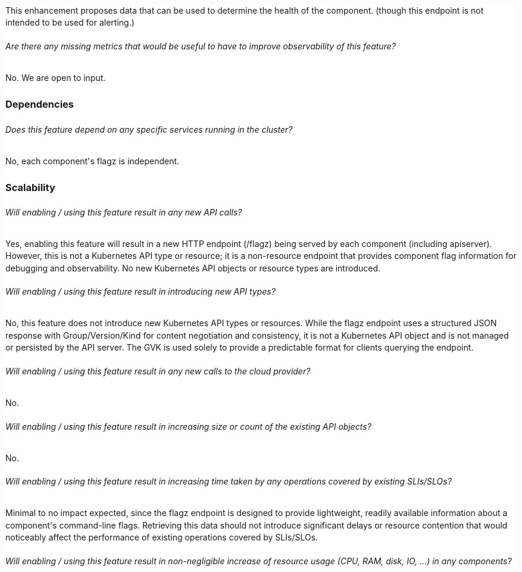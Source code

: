 This enhancement proposes data that can be used to determine the health of the component.
 (though this endpoint is not intended to be used for alerting.)

###### Are there any missing metrics that would be useful to have to improve observability of this feature?

No. We are open to input.

### Dependencies

###### Does this feature depend on any specific services running in the cluster?

No, each component's flagz is independent.

### Scalability

###### Will enabling / using this feature result in any new API calls?

Yes, enabling this feature will result in a new HTTP endpoint (/flagz) being served by each component (including apiserver). However, this is not a Kubernetes API type or resource; it is a non-resource endpoint that provides component flag information for debugging and observability. No new Kubernetes API objects or resource types are introduced.

###### Will enabling / using this feature result in introducing new API types?

No, this feature does not introduce new Kubernetes API types or resources. While the flagz endpoint uses a structured JSON response with Group/Version/Kind for content negotiation and consistency, it is not a Kubernetes API object and is not managed or persisted by the API server. The GVK is used solely to provide a predictable format for clients querying the endpoint.

###### Will enabling / using this feature result in any new calls to the cloud provider?

No.

###### Will enabling / using this feature result in increasing size or count of the existing API objects?

No.

###### Will enabling / using this feature result in increasing time taken by any operations covered by existing SLIs/SLOs?

Minimal to no impact expected, since the flagz endpoint is designed to provide lightweight, readily available information about a component's command-line flags. Retrieving this data should not introduce significant delays or resource contention that would noticeably affect the performance of existing operations covered by SLIs/SLOs.

###### Will enabling / using this feature result in non-negligible increase of resource usage (CPU, RAM, disk, IO, ...) in any components?
